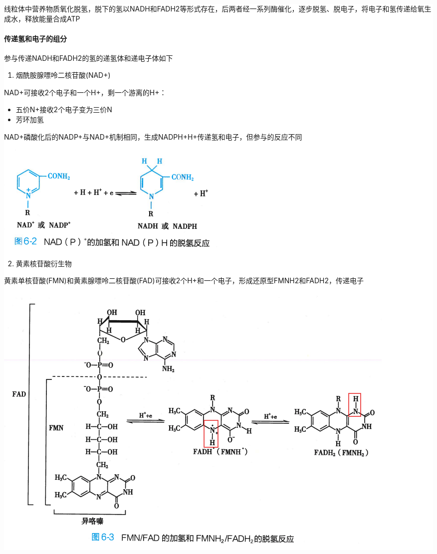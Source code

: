 线粒体中营养物质氧化脱氢，脱下的氢以NADH和FADH2等形式存在，后两者经一系列酶催化，逐步脱氢、脱电子，将电子和氢传递给氧生成水，释放能量合成ATP

#### 传递氢和电子的组分

参与传递NADH和FADH2的氢的递氢体和递电子体如下

1. 烟酰胺腺嘌呤二核苷酸(NAD+)

NAD+可接收2个电子和一个H+，剩一个游离的H+：

- 五价N+接收2个电子变为三价N
- 芳环加氢

NAD+磷酸化后的NADP+与NAD+机制相同，生成NADPH+H+传递氢和电子，但参与的反应不同

![1759321604078](./生物化学与分子生物学/1759321604078.png)

2. 黄素核苷酸衍生物

黄素单核苷酸(FMN)和黄素腺嘌呤二核苷酸(FAD)可接收2个H+和一个电子，形成还原型FMNH2和FADH2，传递电子

![1759321835400](./生物化学与分子生物学/1759321835400.png)
